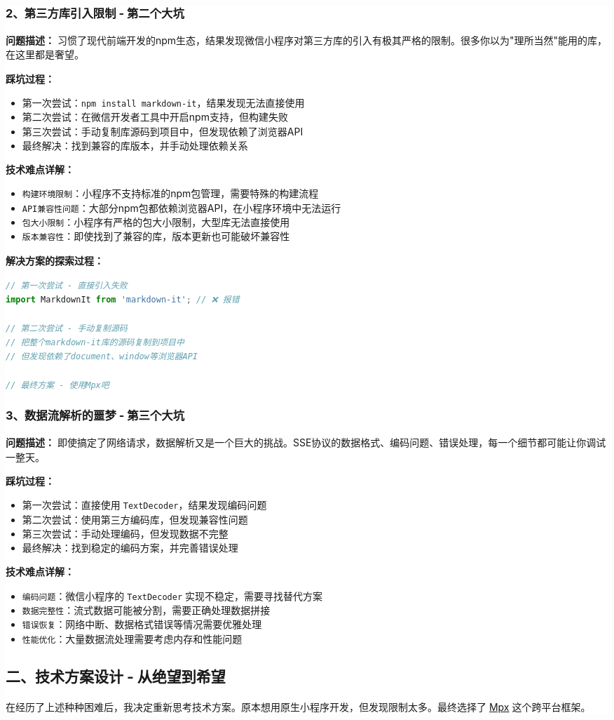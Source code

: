 ### 2、第三方库引入限制 - 第二个大坑

**问题描述：**
习惯了现代前端开发的npm生态，结果发现微信小程序对第三方库的引入有极其严格的限制。很多你以为"理所当然"能用的库，在这里都是奢望。

**踩坑过程：**

*   第一次尝试：`npm install markdown-it`，结果发现无法直接使用
*   第二次尝试：在微信开发者工具中开启npm支持，但构建失败
*   第三次尝试：手动复制库源码到项目中，但发现依赖了浏览器API
*   最终解决：找到兼容的库版本，并手动处理依赖关系

**技术难点详解：**

*   `构建环境限制`：小程序不支持标准的npm包管理，需要特殊的构建流程
*   `API兼容性问题`：大部分npm包都依赖浏览器API，在小程序环境中无法运行
*   `包大小限制`：小程序有严格的包大小限制，大型库无法直接使用
*   `版本兼容性`：即使找到了兼容的库，版本更新也可能破坏兼容性

**解决方案的探索过程：**

```javascript
// 第一次尝试 - 直接引入失败
import MarkdownIt from 'markdown-it'; // ❌ 报错

// 第二次尝试 - 手动复制源码
// 把整个markdown-it库的源码复制到项目中
// 但发现依赖了document、window等浏览器API

// 最终方案 - 使用Mpx吧
```

### 3、数据流解析的噩梦 - 第三个大坑

**问题描述：**
即使搞定了网络请求，数据解析又是一个巨大的挑战。SSE协议的数据格式、编码问题、错误处理，每一个细节都可能让你调试一整天。

**踩坑过程：**

*   第一次尝试：直接使用 `TextDecoder`，结果发现编码问题
*   第二次尝试：使用第三方编码库，但发现兼容性问题
*   第三次尝试：手动处理编码，但发现数据不完整
*   最终解决：找到稳定的编码方案，并完善错误处理

**技术难点详解：**

*   `编码问题`：微信小程序的 `TextDecoder` 实现不稳定，需要寻找替代方案
*   `数据完整性`：流式数据可能被分割，需要正确处理数据拼接
*   `错误恢复`：网络中断、数据格式错误等情况需要优雅处理
*   `性能优化`：大量数据流处理需要考虑内存和性能问题

## 二、技术方案设计 - 从绝望到希望

在经历了上述种种困难后，我决定重新思考技术方案。原本想用原生小程序开发，但发现限制太多。最终选择了 [Mpx](https://mpxjs.cn/guide/basic/start.html) 这个跨平台框架。
